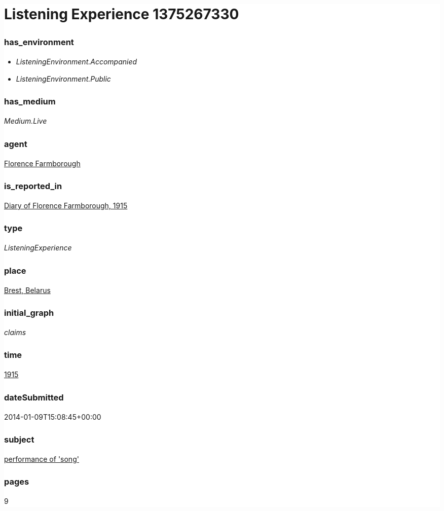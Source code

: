 # Listening Experience 1375267330

### has_environment

 - *ListeningEnvironment.Accompanied*

 - *ListeningEnvironment.Public*

### has_medium


*Medium.Live*

### agent


[Florence Farmborough](#Florence-Farmborough)

### is_reported_in


[Diary of Florence Farmborough, 1915](#Diary-of-Florence-Farmborough-1915)

### type


*ListeningExperience*

### place


[Brest, Belarus](#Brest-Belarus)

### initial_graph


*claims*

### time


[1915](#1915)

### dateSubmitted


2014-01-09T15:08:45+00:00

### subject


[performance of 'song'](#performance-of-'song')

### pages


9
